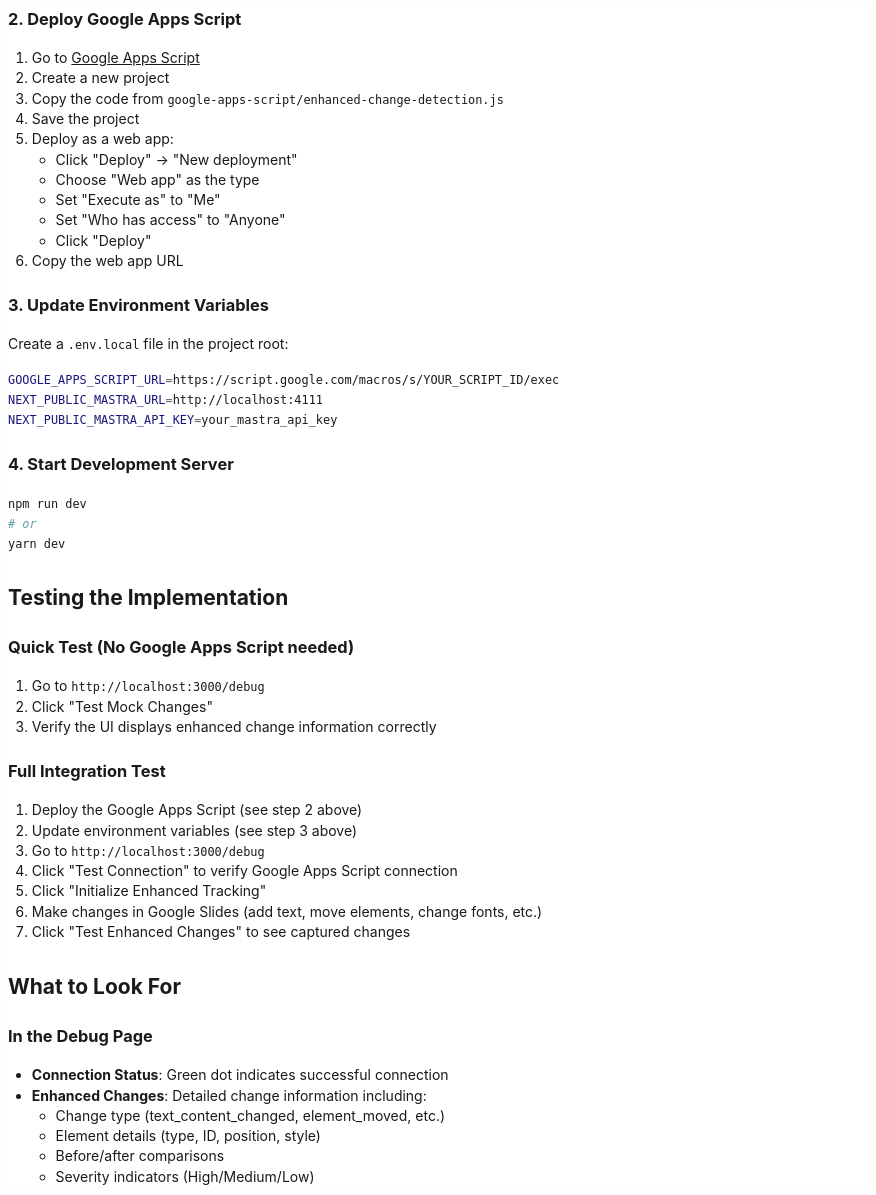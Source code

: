 ### 2. Deploy Google Apps Script

1. Go to [Google Apps Script](https://script.google.com)
2. Create a new project
3. Copy the code from `google-apps-script/enhanced-change-detection.js`
4. Save the project
5. Deploy as a web app:
   - Click "Deploy" → "New deployment"
   - Choose "Web app" as the type
   - Set "Execute as" to "Me"
   - Set "Who has access" to "Anyone"
   - Click "Deploy"
6. Copy the web app URL

### 3. Update Environment Variables

Create a `.env.local` file in the project root:
```bash
GOOGLE_APPS_SCRIPT_URL=https://script.google.com/macros/s/YOUR_SCRIPT_ID/exec
NEXT_PUBLIC_MASTRA_URL=http://localhost:4111
NEXT_PUBLIC_MASTRA_API_KEY=your_mastra_api_key
```

### 4. Start Development Server
```bash
npm run dev
# or
yarn dev
```

## Testing the Implementation

### Quick Test (No Google Apps Script needed)
1. Go to `http://localhost:3000/debug`
2. Click "Test Mock Changes"
3. Verify the UI displays enhanced change information correctly

### Full Integration Test
1. Deploy the Google Apps Script (see step 2 above)
2. Update environment variables (see step 3 above)
3. Go to `http://localhost:3000/debug`
4. Click "Test Connection" to verify Google Apps Script connection
5. Click "Initialize Enhanced Tracking"
6. Make changes in Google Slides (add text, move elements, change fonts, etc.)
7. Click "Test Enhanced Changes" to see captured changes

## What to Look For

### In the Debug Page
- **Connection Status**: Green dot indicates successful connection
- **Enhanced Changes**: Detailed change information including:
  - Change type (text_content_changed, element_moved, etc.)
  - Element details (type, ID, position, style)
  - Before/after comparisons
  - Severity indicators (High/Medium/Low)
